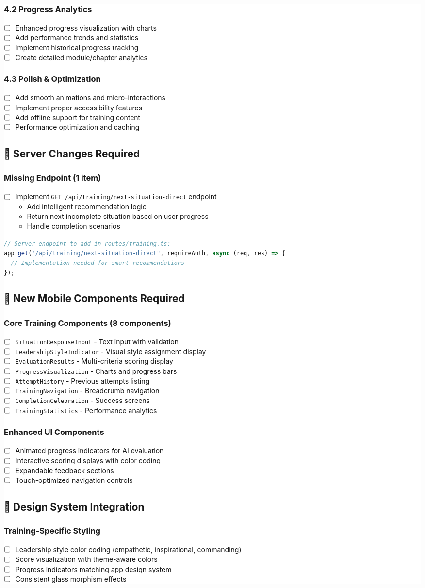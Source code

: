 ### **4.2 Progress Analytics**
- [ ] Enhanced progress visualization with charts
- [ ] Add performance trends and statistics
- [ ] Implement historical progress tracking
- [ ] Create detailed module/chapter analytics

### **4.3 Polish & Optimization**
- [ ] Add smooth animations and micro-interactions
- [ ] Implement proper accessibility features
- [ ] Add offline support for training content
- [ ] Performance optimization and caching

## **🔧 Server Changes Required**

### **Missing Endpoint (1 item)**
- [ ] Implement `GET /api/training/next-situation-direct` endpoint
  - Add intelligent recommendation logic
  - Return next incomplete situation based on user progress
  - Handle completion scenarios

```typescript
// Server endpoint to add in routes/training.ts:
app.get("/api/training/next-situation-direct", requireAuth, async (req, res) => {
  // Implementation needed for smart recommendations
});
```

## **📱 New Mobile Components Required**

### **Core Training Components (8 components)**
- [ ] `SituationResponseInput` - Text input with validation
- [ ] `LeadershipStyleIndicator` - Visual style assignment display
- [ ] `EvaluationResults` - Multi-criteria scoring display
- [ ] `ProgressVisualization` - Charts and progress bars
- [ ] `AttemptHistory` - Previous attempts listing
- [ ] `TrainingNavigation` - Breadcrumb navigation
- [ ] `CompletionCelebration` - Success screens
- [ ] `TrainingStatistics` - Performance analytics

### **Enhanced UI Components**
- [ ] Animated progress indicators for AI evaluation
- [ ] Interactive scoring displays with color coding
- [ ] Expandable feedback sections
- [ ] Touch-optimized navigation controls

## **🎨 Design System Integration**

### **Training-Specific Styling**
- [ ] Leadership style color coding (empathetic, inspirational, commanding)
- [ ] Score visualization with theme-aware colors
- [ ] Progress indicators matching app design system
- [ ] Consistent glass morphism effects
